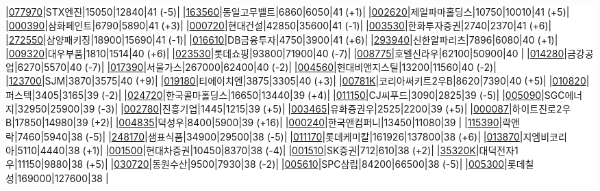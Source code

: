 |[077970](https://finance.daum.net/quotes/A077970)|STX엔진|15050|12840|41 (-5)|
|[163560](https://finance.daum.net/quotes/A163560)|동일고무벨트|6860|6050|41 (+1)|
|[002620](https://finance.daum.net/quotes/A002620)|제일파마홀딩스|10750|10010|41 (+5)|
|[000390](https://finance.daum.net/quotes/A000390)|삼화페인트|6790|5890|41 (+3)|
|[000720](https://finance.daum.net/quotes/A000720)|현대건설|42850|35600|41 (-1)|
|[003530](https://finance.daum.net/quotes/A003530)|한화투자증권|2740|2370|41 (+6)|
|[272550](https://finance.daum.net/quotes/A272550)|삼양패키징|18900|15690|41 (-1)|
|[016610](https://finance.daum.net/quotes/A016610)|DB금융투자|4750|3900|41 (+6)|
|[293940](https://finance.daum.net/quotes/A293940)|신한알파리츠|7896|6080|40 (+1)|
|[009320](https://finance.daum.net/quotes/A009320)|대우부품|1810|1514|40 (+6)|
|[023530](https://finance.daum.net/quotes/A023530)|롯데쇼핑|93800|71900|40 (-7)|
|[008775](https://finance.daum.net/quotes/A008775)|호텔신라우|62100|50900|40 |
|[014280](https://finance.daum.net/quotes/A014280)|금강공업|6270|5570|40 (-7)|
|[017390](https://finance.daum.net/quotes/A017390)|서울가스|267000|62400|40 (-2)|
|[004560](https://finance.daum.net/quotes/A004560)|현대비앤지스틸|13200|11560|40 (-2)|
|[123700](https://finance.daum.net/quotes/A123700)|SJM|3870|3575|40 (+9)|
|[019180](https://finance.daum.net/quotes/A019180)|티에이치엔|3875|3305|40 (+3)|
|[00781K](https://finance.daum.net/quotes/A00781K)|코리아써키트2우B|8620|7390|40 (+5)|
|[010820](https://finance.daum.net/quotes/A010820)|퍼스텍|3405|3165|39 (-2)|
|[024720](https://finance.daum.net/quotes/A024720)|한국콜마홀딩스|16650|13440|39 (+4)|
|[011150](https://finance.daum.net/quotes/A011150)|CJ씨푸드|3090|2825|39 (-5)|
|[005090](https://finance.daum.net/quotes/A005090)|SGC에너지|32950|25900|39 (-3)|
|[002780](https://finance.daum.net/quotes/A002780)|진흥기업|1445|1215|39 (+5)|
|[003465](https://finance.daum.net/quotes/A003465)|유화증권우|2525|2200|39 (+5)|
|[000087](https://finance.daum.net/quotes/A000087)|하이트진로2우B|17850|14980|39 (+2)|
|[004835](https://finance.daum.net/quotes/A004835)|덕성우|8400|5900|39 (+16)|
|[000240](https://finance.daum.net/quotes/A000240)|한국앤컴퍼니|13450|11080|39 |
|[115390](https://finance.daum.net/quotes/A115390)|락앤락|7460|5940|38 (-5)|
|[248170](https://finance.daum.net/quotes/A248170)|샘표식품|34900|29500|38 (-5)|
|[011170](https://finance.daum.net/quotes/A011170)|롯데케미칼|161926|137800|38 (+6)|
|[013870](https://finance.daum.net/quotes/A013870)|지엠비코리아|5110|4440|38 (+1)|
|[001500](https://finance.daum.net/quotes/A001500)|현대차증권|10450|8370|38 (-4)|
|[001510](https://finance.daum.net/quotes/A001510)|SK증권|712|610|38 (+2)|
|[35320K](https://finance.daum.net/quotes/A35320K)|대덕전자1우|11150|9880|38 (+5)|
|[030720](https://finance.daum.net/quotes/A030720)|동원수산|9500|7930|38 (-2)|
|[005610](https://finance.daum.net/quotes/A005610)|SPC삼립|84200|66500|38 (-5)|
|[005300](https://finance.daum.net/quotes/A005300)|롯데칠성|169000|127600|38 |